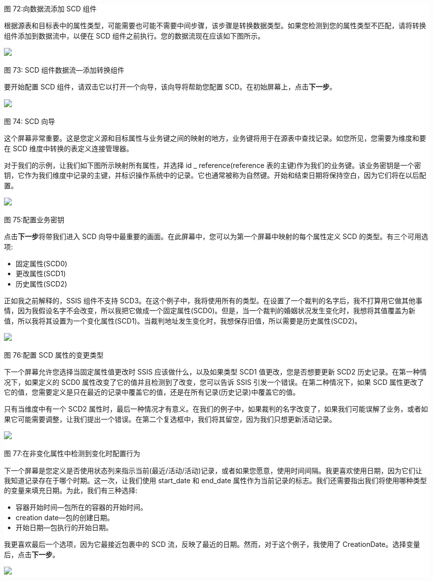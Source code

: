图 72:向数据流添加 SCD 组件

根据源表和目标表中的属性类型，可能需要也可能不需要中间步骤，该步骤是转换数据类型。如果您检测到您的属性类型不匹配，请将转换组件添加到数据流中，以便在 SCD 组件之前执行。您的数据流现在应该如下图所示。

![](../Images/image169.png)

图 73: SCD 组件数据流—添加转换组件

要开始配置 SCD 组件，请双击它以打开一个向导，该向导将帮助您配置 SCD。在初始屏幕上，点击**下一步**。

![](../Images/image170.jpg)

图 74: SCD 向导

这个屏幕非常重要。这是您定义源和目标属性与业务键之间的映射的地方，业务键将用于在源表中查找记录。如您所见，您需要为维度和要在 SCD 维度中转换的表定义连接管理器。

对于我们的示例，让我们如下图所示映射所有属性，并选择 id _ reference(reference 表的主键)作为我们的业务键。该业务密钥是一个密钥，它作为我们维度中记录的主键，并标识操作系统中的记录。它也通常被称为自然键。开始和结束日期将保持空白，因为它们将在以后配置。

![](../Images/image171.png)

图 75:配置业务密钥

点击**下一步**将带我们进入 SCD 向导中最重要的画面。在此屏幕中，您可以为第一个屏幕中映射的每个属性定义 SCD 的类型。有三个可用选项:

*   固定属性(SCD0)
*   更改属性(SCD1)
*   历史属性(SCD2)

正如我之前解释的，SSIS 组件不支持 SCD3。在这个例子中，我将使用所有的类型。在设置了一个裁判的名字后，我不打算用它做其他事情，因为我假设名字不会改变，所以我把它做成一个固定属性(SCD0)。但是，当一个裁判的婚姻状况发生变化时，我想将其值覆盖为新值，所以我将其设置为一个变化属性(SCD1)。当裁判地址发生变化时，我想保存旧值，所以需要是历史属性(SCD2)。

![](../Images/image172.png)

图 76:配置 SCD 属性的变更类型

下一个屏幕允许您选择当固定属性值更改时 SSIS 应该做什么，以及如果类型 SCD1 值更改，您是否想要更新 SCD2 历史记录。在第一种情况下，如果定义的 SCD0 属性改变了它的值并且检测到了改变，您可以告诉 SSIS 引发一个错误。在第二种情况下，如果 SCD 属性更改了它的值，您需要定义是只在最近的记录中覆盖它的值，还是在所有记录(历史记录)中覆盖它的值。

只有当维度中有一个 SCD2 属性时，最后一种情况才有意义。在我们的例子中，如果裁判的名字改变了，如果我们可能误解了业务，或者如果它可能需要调整，让我们提出一个错误。在第二个复选框中，我们将其留空，因为我们只想更新活动记录。

![](../Images/image173.jpg)

图 77:在非变化属性中检测到变化时配置行为

下一个屏幕是您定义是否使用状态列来指示当前(最近/活动/活动)记录，或者如果您愿意，使用时间间隔。我更喜欢使用日期，因为它们让我知道记录存在于哪个时期。这一次，让我们使用 start_date 和 end_date 属性作为当前记录的标志。我们还需要指出我们将使用哪种类型的变量来填充日期。为此，我们有三种选择:

*   容器开始时间—包所在的容器的开始时间。
*   creation date—包的创建日期。
*   开始日期—包执行的开始日期。

我更喜欢最后一个选项，因为它最接近包裹中的 SCD 流，反映了最近的日期。然而，对于这个例子，我使用了 CreationDate。选择变量后，点击**下一步**。

![](../Images/image174.jpg)
